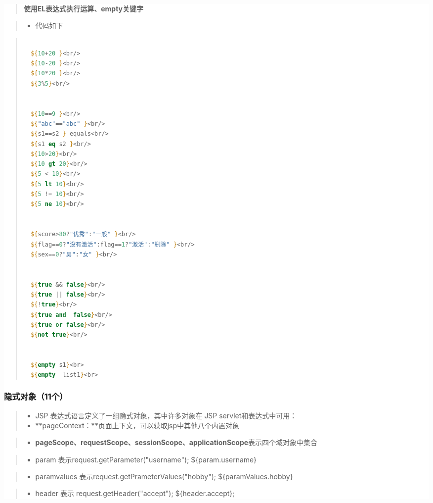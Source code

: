> **使用EL表达式执行运算、empty关键字**

> * 代码如下

>```jsp
>	
>	${10+20 }<br/>
>	${10-20 }<br/>
>	${10*20 }<br/>
>	${3%5}<br/>
>
>	
>	${10==9 }<br/>
>	${"abc"=="abc" }<br/>
>	${s1==s2 } equals<br/>
>	${s1 eq s2 }<br/>
>	${10>20}<br/>
>	${10 gt 20}<br/>
>	${5 < 10}<br/>
>	${5 lt 10}<br/>
>	${5 != 10}<br/>
>	${5 ne 10}<br/>
>	
>	
>	${score>80?"优秀":"一般" }<br/>  
>	${flag==0?"没有激活":flag==1?"激活":"删除" }<br/>  
>	${sex==0?"男":"女" }<br/>  
>	
>   
>	${true && false}<br/> 
>	${true || false}<br/> 
>	${!true}<br/> 
>	${true and  false}<br/> 
>	${true or false}<br/> 
>	${not true}<br/> 
>
>	
>	${empty s1}<br>
>	${empty  list1}<br>
>```

### 隐式对象（11个）

> * JSP 表达式语言定义了一组隐式对象，其中许多对象在 JSP servlet和表达式中可用：
> * **pageContext：**页面上下文，可以获取jsp中其他八个内置对象

> * **pageScope、requestScope、sessionScope、applicationScope**表示四个域对象中集合

> * param  表示request.getParameter("username"); ${param.username} 

> * paramvalues 表示request.getPrameterValues("hobby");  ${paramValues.hobby}

> * header  表示 request.getHeader("accept");  ${header.accept};
